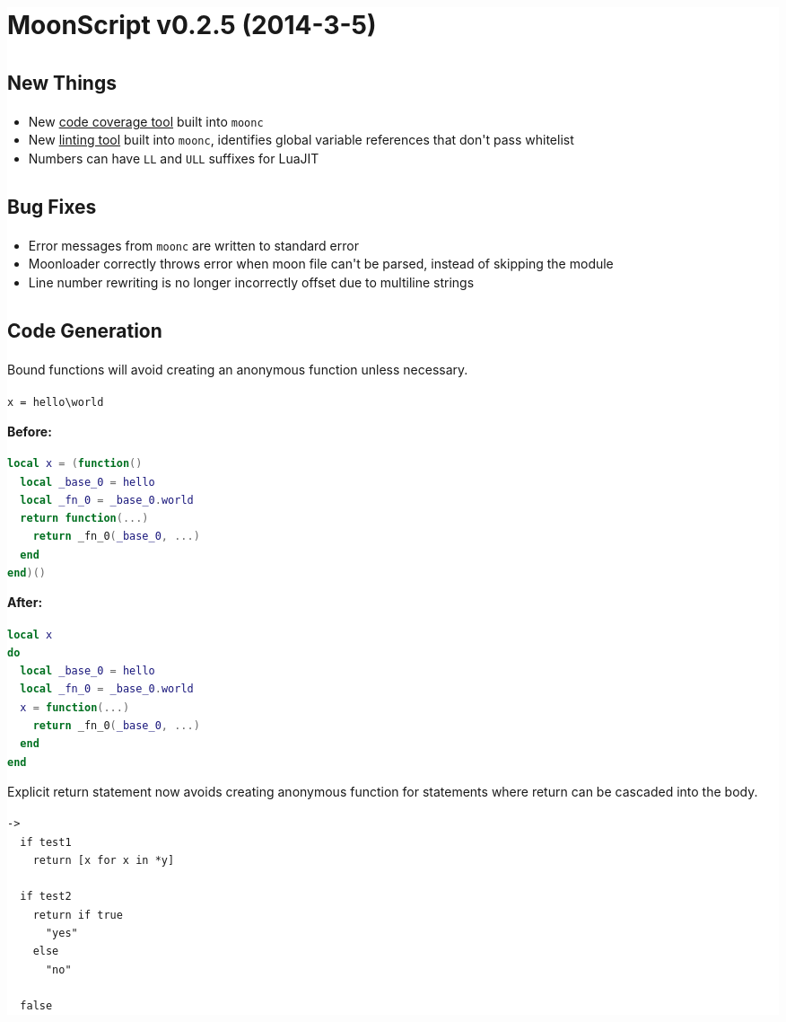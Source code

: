 # MoonScript v0.2.5 (2014-3-5)

## New Things

* New [code coverage tool](http://moonscript.org/reference/#code_coverage) built into `moonc`
* New [linting tool](http://moonscript.org/reference/#linter) built into `moonc`, identifies global variable references that don't pass whitelist
* Numbers can have `LL` and `ULL` suffixes for LuaJIT

## Bug Fixes

* Error messages from `moonc` are written to standard error
* Moonloader correctly throws error when moon file can't be parsed, instead of skipping the module
* Line number rewriting is no longer incorrectly offset due to multiline strings

## Code Generation

Bound functions will avoid creating an anonymous function unless necessary.

```moonscript
x = hello\world
```

**Before:**

```lua
local x = (function()
  local _base_0 = hello
  local _fn_0 = _base_0.world
  return function(...)
    return _fn_0(_base_0, ...)
  end
end)()
```

**After:**

```lua
local x
do
  local _base_0 = hello
  local _fn_0 = _base_0.world
  x = function(...)
    return _fn_0(_base_0, ...)
  end
end
```

Explicit return statement now avoids creating anonymous function for statements
where return can be cascaded into the body.

```moon
->
  if test1
    return [x for x in *y]

  if test2
    return if true
      "yes"
    else
      "no"

  false
```


  [1]: http://moonscript.org
  [2]: http://moonscript.org/bin/
  [3]: http://moonscript.org/reference/standard_lib.html
  [4]: http://moonscript.org/reference/#table_comprehensions
  [5]: https://github.com/leafo/moonscript/commits/master
  [6]: http://moonscript.org/reference/#function_stubs
  [7]: http://moonscript.org/reference/#switch
  [8]: http://moonscript.org/reference/#super
  [9]: https://github.com/leafo/moonscript-tmbundle
  [10]: https://github.com/leafo/moonscript/tree/master/extra/scintillua
  [11]: http://moonscript.org/scite/
  [12]: http://moonscript.org/compiler/
  [13]: http://emscripten.org
  [14]: http://twitter.com/moonscript
  [15]: http://leafo.net/sitegen/